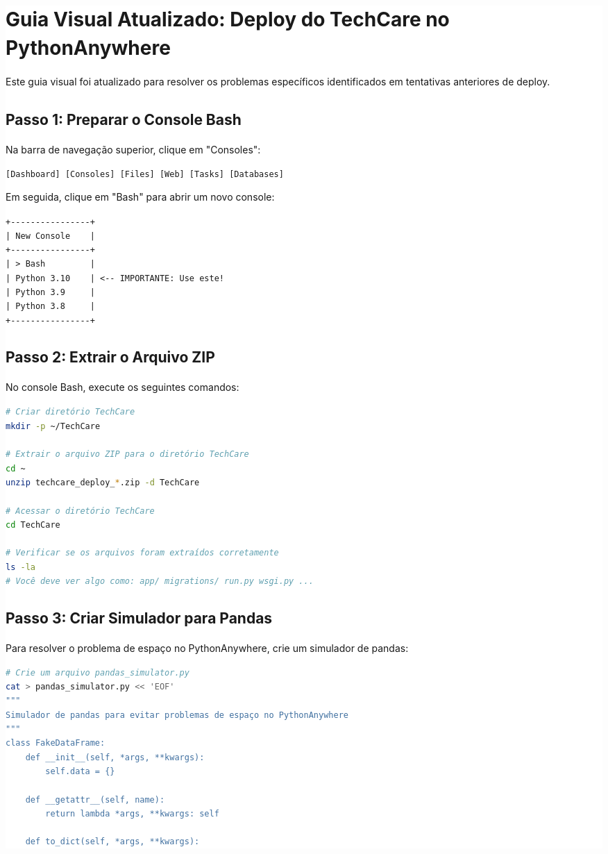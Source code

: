# Guia Visual Atualizado: Deploy do TechCare no PythonAnywhere

Este guia visual foi atualizado para resolver os problemas específicos identificados em tentativas anteriores de deploy.

## Passo 1: Preparar o Console Bash

Na barra de navegação superior, clique em "Consoles":

```
[Dashboard] [Consoles] [Files] [Web] [Tasks] [Databases]
```

Em seguida, clique em "Bash" para abrir um novo console:

```
+----------------+
| New Console    |
+----------------+
| > Bash         |
| Python 3.10    | <-- IMPORTANTE: Use este!
| Python 3.9     |
| Python 3.8     |
+----------------+
```

## Passo 2: Extrair o Arquivo ZIP

No console Bash, execute os seguintes comandos:

```bash
# Criar diretório TechCare
mkdir -p ~/TechCare

# Extrair o arquivo ZIP para o diretório TechCare
cd ~
unzip techcare_deploy_*.zip -d TechCare

# Acessar o diretório TechCare
cd TechCare

# Verificar se os arquivos foram extraídos corretamente
ls -la
# Você deve ver algo como: app/ migrations/ run.py wsgi.py ...
```

## Passo 3: Criar Simulador para Pandas

Para resolver o problema de espaço no PythonAnywhere, crie um simulador de pandas:

```bash
# Crie um arquivo pandas_simulator.py
cat > pandas_simulator.py << 'EOF'
"""
Simulador de pandas para evitar problemas de espaço no PythonAnywhere
"""
class FakeDataFrame:
    def __init__(self, *args, **kwargs):
        self.data = {}
    
    def __getattr__(self, name):
        return lambda *args, **kwargs: self
    
    def to_dict(self, *args, **kwargs):
```